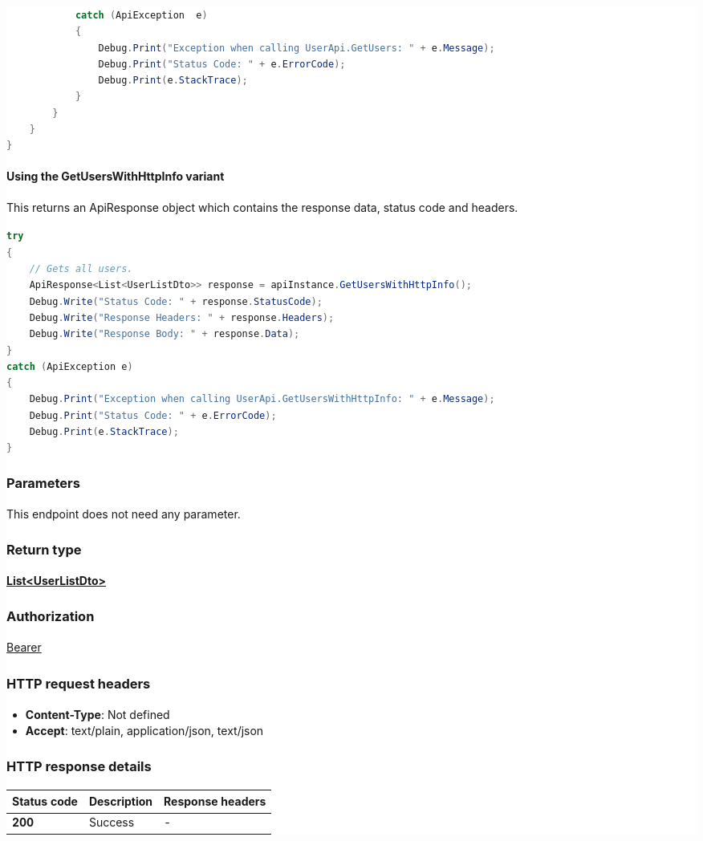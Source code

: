 ```csharp
            catch (ApiException  e)
            {
                Debug.Print("Exception when calling UserApi.GetUsers: " + e.Message);
                Debug.Print("Status Code: " + e.ErrorCode);
                Debug.Print(e.StackTrace);
            }
        }
    }
}
```

#### Using the GetUsersWithHttpInfo variant
This returns an ApiResponse object which contains the response data, status code and headers.

```csharp
try
{
    // Gets all users.
    ApiResponse<List<UserListDto>> response = apiInstance.GetUsersWithHttpInfo();
    Debug.Write("Status Code: " + response.StatusCode);
    Debug.Write("Response Headers: " + response.Headers);
    Debug.Write("Response Body: " + response.Data);
}
catch (ApiException e)
{
    Debug.Print("Exception when calling UserApi.GetUsersWithHttpInfo: " + e.Message);
    Debug.Print("Status Code: " + e.ErrorCode);
    Debug.Print(e.StackTrace);
}
```

### Parameters
This endpoint does not need any parameter.
### Return type

[**List&lt;UserListDto&gt;**](UserListDto.md)

### Authorization

[Bearer](../README.md#Bearer)

### HTTP request headers

 - **Content-Type**: Not defined
 - **Accept**: text/plain, application/json, text/json


### HTTP response details
| Status code | Description | Response headers |
|-------------|-------------|------------------|
| **200** | Success |  -  |
